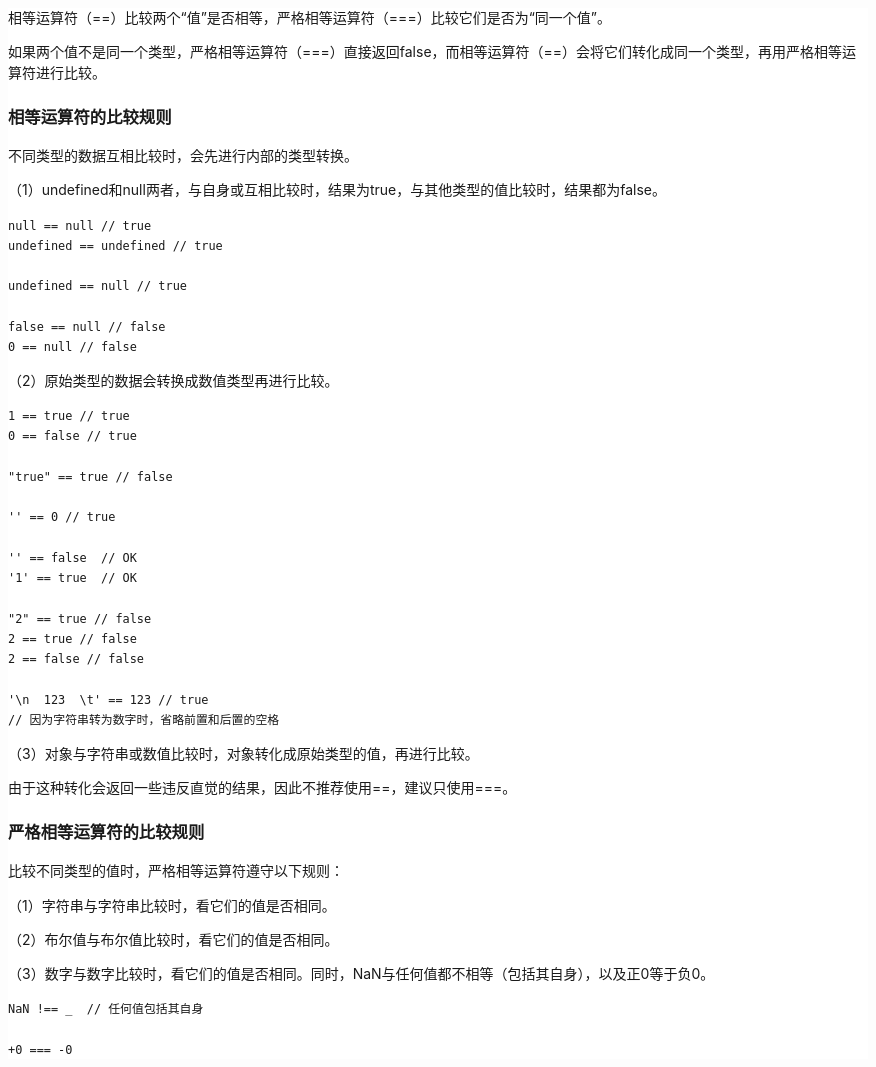 相等运算符（==）比较两个“值”是否相等，严格相等运算符（===）比较它们是否为“同一个值”。

如果两个值不是同一个类型，严格相等运算符（===）直接返回false，而相等运算符（==）会将它们转化成同一个类型，再用严格相等运算符进行比较。

### 相等运算符的比较规则

不同类型的数据互相比较时，会先进行内部的类型转换。

（1）undefined和null两者，与自身或互相比较时，结果为true，与其他类型的值比较时，结果都为false。



	null == null // true
	undefined == undefined // true

	undefined == null // true

	false == null // false
	0 == null // false



（2）原始类型的数据会转换成数值类型再进行比较。



	1 == true // true
	0 == false // true

	"true" == true // false

	'' == 0 // true

	'' == false  // OK
	'1' == true  // OK

	"2" == true // false
	2 == true // false
	2 == false // false

	'\n  123  \t' == 123 // true
	// 因为字符串转为数字时，省略前置和后置的空格



（3）对象与字符串或数值比较时，对象转化成原始类型的值，再进行比较。

由于这种转化会返回一些违反直觉的结果，因此不推荐使用==，建议只使用===。

### 严格相等运算符的比较规则

比较不同类型的值时，严格相等运算符遵守以下规则：

（1）字符串与字符串比较时，看它们的值是否相同。

（2）布尔值与布尔值比较时，看它们的值是否相同。

（3）数字与数字比较时，看它们的值是否相同。同时，NaN与任何值都不相等（包括其自身），以及正0等于负0。



	NaN !== _  // 任何值包括其自身
    
    +0 === -0
